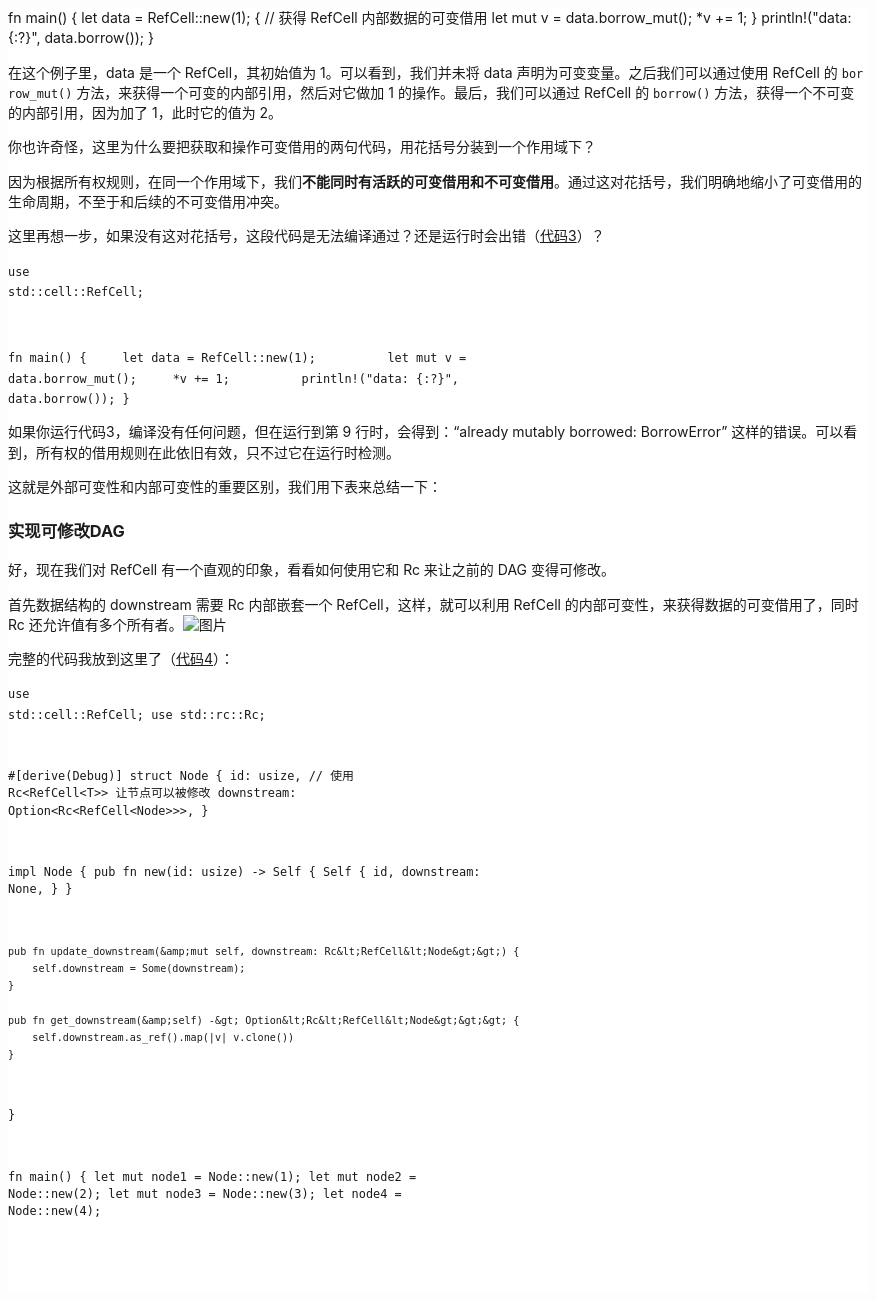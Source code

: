 fn main() {
    let data = RefCell::new(1);
    {
        // 获得 RefCell 内部数据的可变借用
        let mut v = data.borrow_mut();
        *v += 1;
    }
    println!("data: {:?}", data.borrow());
}
</code></pre><p>在这个例子里，data 是一个 RefCell，其初始值为 1。可以看到，我们并未将 data 声明为可变变量。之后我们可以通过使用 RefCell 的 <code>borrow_mut()</code> 方法，来获得一个可变的内部引用，然后对它做加 1 的操作。最后，我们可以通过 RefCell 的  <code>borrow()</code> 方法，获得一个不可变的内部引用，因为加了 1，此时它的值为 2。</p><p>你也许奇怪，这里为什么要把获取和操作可变借用的两句代码，用花括号分装到一个作用域下？</p><p>因为根据所有权规则，在同一个作用域下，我们<strong>不能同时有活跃的可变借用和不可变借用</strong>。通过这对花括号，我们明确地缩小了可变借用的生命周期，不至于和后续的不可变借用冲突。</p><p>这里再想一步，如果没有这对花括号，这段代码是无法编译通过？还是运行时会出错（<a href="https://play.rust-lang.org/?version=stable&amp;mode=debug&amp;edition=2018&amp;gist=0af48f1237504aaadbe7da1f1853a838">代码3</a>）？</p><pre><code class="language-rust">use std::cell::RefCell;

fn main() {
&nbsp; &nbsp; let data = RefCell::new(1);
&nbsp; &nbsp;&nbsp;
&nbsp; &nbsp; let mut v = data.borrow_mut();
&nbsp; &nbsp; *v += 1;
&nbsp; &nbsp;&nbsp;
&nbsp; &nbsp; println!("data: {:?}", data.borrow());
}
</code></pre><p>如果你运行代码3，编译没有任何问题，但在运行到第 9 行时，会得到：“already mutably borrowed: BorrowError” 这样的错误。可以看到，所有权的借用规则在此依旧有效，只不过它在运行时检测。</p><p>这就是外部可变性和内部可变性的重要区别，我们用下表来总结一下：<img src="https://static001.geekbang.org/resource/image/94/3c/94bd27a93210ea829482663c9138de3c.jpg?wh=3402x1017" alt=""></p><h3>实现可修改DAG</h3><p>好，现在我们对 RefCell 有一个直观的印象，看看如何使用它和 Rc 来让之前的 DAG 变得可修改。</p><p>首先数据结构的 downstream 需要 Rc 内部嵌套一个 RefCell，这样，就可以利用 RefCell 的内部可变性，来获得数据的可变借用了，同时 Rc 还允许值有多个所有者。<img src="https://static001.geekbang.org/resource/image/62/46/6264d51da5c5e9025abf28d7c0dd2e46.jpg?wh=1920x1324" alt="图片"></p><p>完整的代码我放到这里了（<a href="https://play.rust-lang.org/?version=stable&amp;mode=debug&amp;edition=2018&amp;gist=abbb6881ed94a9881ed96ace779d3734">代码4</a>）：</p><pre><code class="language-rust">use std::cell::RefCell;
use std::rc::Rc;

#[derive(Debug)]
struct Node {
    id: usize,
    // 使用 Rc&lt;RefCell&lt;T&gt;&gt; 让节点可以被修改
    downstream: Option&lt;Rc&lt;RefCell&lt;Node&gt;&gt;&gt;,
}

impl Node {
    pub fn new(id: usize) -&gt; Self {
        Self {
            id,
            downstream: None,
        }
    }

    pub fn update_downstream(&amp;mut self, downstream: Rc&lt;RefCell&lt;Node&gt;&gt;) {
        self.downstream = Some(downstream);
    }

    pub fn get_downstream(&amp;self) -&gt; Option&lt;Rc&lt;RefCell&lt;Node&gt;&gt;&gt; {
        self.downstream.as_ref().map(|v| v.clone())
    }
}

fn main() {
    let mut node1 = Node::new(1);
    let mut node2 = Node::new(2);
    let mut node3 = Node::new(3);
    let node4 = Node::new(4);
